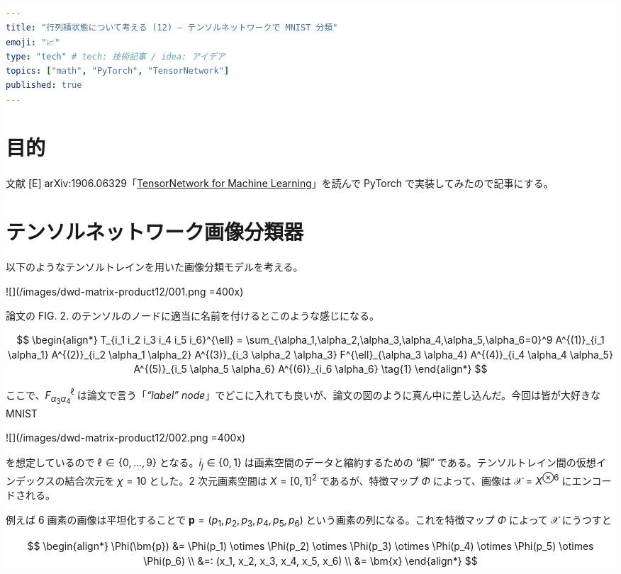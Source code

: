 ```yaml
---
title: "行列積状態について考える (12) — テンソルネットワークで MNIST 分類"
emoji: "📈"
type: "tech" # tech: 技術記事 / idea: アイデア
topics: ["math", "PyTorch", "TensorNetwork"]
published: true
---
```


# 目的

文献 [E] arXiv:1906.06329「[TensorNetwork for Machine Learning](https://arxiv.org/abs/1906.06329)」を読んで PyTorch で実装してみたので記事にする。

# テンソルネットワーク画像分類器

以下のようなテンソルトレインを用いた画像分類モデルを考える。

![](/images/dwd-matrix-product12/001.png =400x)

論文の FIG. 2. のテンソルのノードに適当に名前を付けるとこのような感じになる。

$$
\begin{align*}
T_{i_1 i_2 i_3 i_4 i_5 i_6}^{\ell} = \sum_{\alpha_1,\alpha_2,\alpha_3,\alpha_4,\alpha_5,\alpha_6=0}^9 A^{(1)}_{i_1 \alpha_1} A^{(2)}_{i_2 \alpha_1 \alpha_2} A^{(3)}_{i_3 \alpha_2 \alpha_3} F^{\ell}_{\alpha_3 \alpha_4} A^{(4)}_{i_4 \alpha_4 \alpha_5} A^{(5)}_{i_5 \alpha_5 \alpha_6} A^{(6)}_{i_6 \alpha_6}
\tag{1}
\end{align*}
$$

ここで、$F^{\ell}_{\alpha_3 \alpha_4}$ は論文で言う「_“label” node_」でどこに入れても良いが、論文の図のように真ん中に差し込んだ。今回は皆が大好きな MNIST

![](/images/dwd-matrix-product12/002.png =400x)

を想定しているので $\ell \in \{0, \ldots, 9\}$ となる。$i_j \in \{0,1\}$ は画素空間のデータと縮約するための “脚” である。テンソルトレイン間の仮想インデックスの結合次元を $\chi = 10$ とした。2 次元画素空間は $X = [0, 1]^2$ であるが、特徴マップ $\Phi$ によって、画像は $\mathscr{X} = X^{\otimes 6}$ にエンコードされる。

例えば 6 画素の画像は平坦化することで $\bm{p} = (p_1, p_2, p_3, p_4, p_5, p_6)$ という画素の列になる。これを特徴マップ $\Phi$ によって $\mathscr{X}$ にうつすと

$$
\begin{align*}
\Phi(\bm{p}) &= \Phi(p_1) \otimes \Phi(p_2) \otimes \Phi(p_3) \otimes \Phi(p_4) \otimes \Phi(p_5) \otimes \Phi(p_6) \\
&=: (x_1, x_2, x_3, x_4, x_5, x_6) \\
&= \bm{x}
\end{align*}
$$
